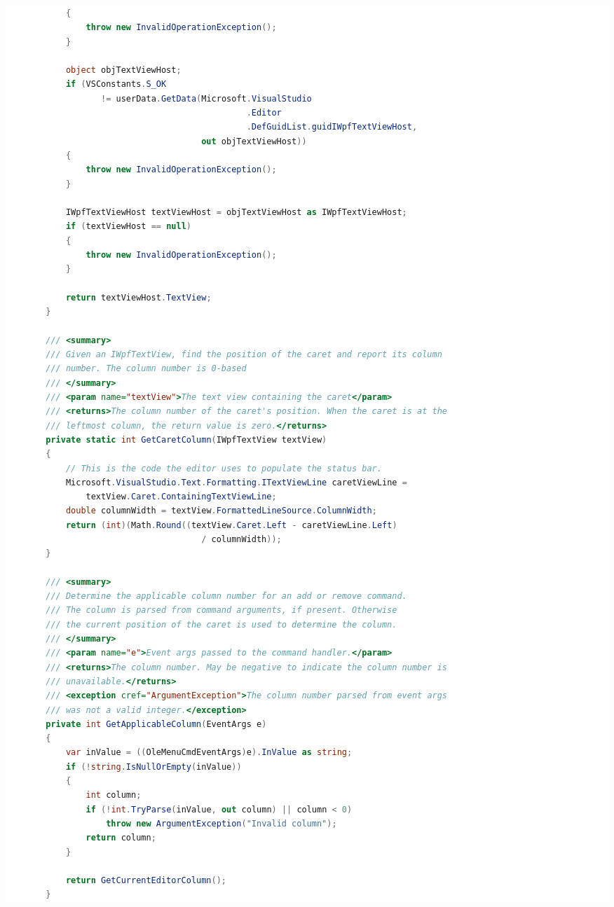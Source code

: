 ```csharp
            {
                throw new InvalidOperationException();
            }

            object objTextViewHost;
            if (VSConstants.S_OK
                   != userData.GetData(Microsoft.VisualStudio
                                                .Editor
                                                .DefGuidList.guidIWpfTextViewHost,
                                       out objTextViewHost))
            {
                throw new InvalidOperationException();
            }

            IWpfTextViewHost textViewHost = objTextViewHost as IWpfTextViewHost;
            if (textViewHost == null)
            {
                throw new InvalidOperationException();
            }

            return textViewHost.TextView;
        }

        /// <summary>
        /// Given an IWpfTextView, find the position of the caret and report its column
        /// number. The column number is 0-based
        /// </summary>
        /// <param name="textView">The text view containing the caret</param>
        /// <returns>The column number of the caret's position. When the caret is at the
        /// leftmost column, the return value is zero.</returns>
        private static int GetCaretColumn(IWpfTextView textView)
        {
            // This is the code the editor uses to populate the status bar.
            Microsoft.VisualStudio.Text.Formatting.ITextViewLine caretViewLine =
                textView.Caret.ContainingTextViewLine;
            double columnWidth = textView.FormattedLineSource.ColumnWidth;
            return (int)(Math.Round((textView.Caret.Left - caretViewLine.Left)
                                       / columnWidth));
        }

        /// <summary>
        /// Determine the applicable column number for an add or remove command.
        /// The column is parsed from command arguments, if present. Otherwise
        /// the current position of the caret is used to determine the column.
        /// </summary>
        /// <param name="e">Event args passed to the command handler.</param>
        /// <returns>The column number. May be negative to indicate the column number is
        /// unavailable.</returns>
        /// <exception cref="ArgumentException">The column number parsed from event args
        /// was not a valid integer.</exception>
        private int GetApplicableColumn(EventArgs e)
        {
            var inValue = ((OleMenuCmdEventArgs)e).InValue as string;
            if (!string.IsNullOrEmpty(inValue))
            {
                int column;
                if (!int.TryParse(inValue, out column) || column < 0)
                    throw new ArgumentException("Invalid column");
                return column;
            }

            return GetCurrentEditorColumn();
        }
```